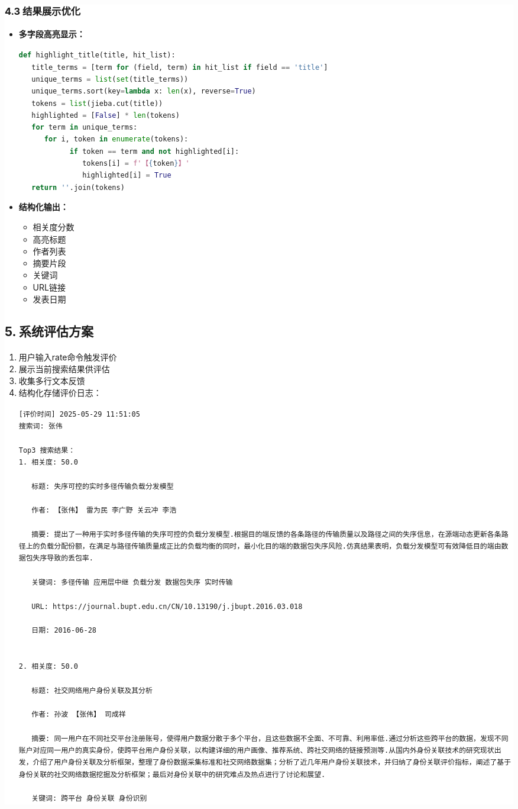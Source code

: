 ### 4.3 结果展示优化
- **多字段高亮显示：**
   ```python
   def highlight_title(title, hit_list):
      title_terms = [term for (field, term) in hit_list if field == 'title']
      unique_terms = list(set(title_terms))
      unique_terms.sort(key=lambda x: len(x), reverse=True)
      tokens = list(jieba.cut(title))
      highlighted = [False] * len(tokens)
      for term in unique_terms:
         for i, token in enumerate(tokens):
               if token == term and not highlighted[i]:
                  tokens[i] = f'【{token}】'
                  highlighted[i] = True
      return ''.join(tokens)
   ```

- **结构化输出：**
   + 相关度分数
   + 高亮标题
   + 作者列表
   + 摘要片段
   + 关键词
   + URL链接
   + 发表日期

## 5. 系统评估方案
1. 用户输入rate命令触发评价
2. 展示当前搜索结果供评估
3. 收集多行文本反馈
4. 结构化存储评价日志：
   ```
   [评价时间] 2025-05-29 11:51:05
   搜索词: 张伟

   Top3 搜索结果：
   1. 相关度: 50.0

      标题: 失序可控的实时多径传输负载分发模型

      作者: 【张伟】 雷为民 李广野 关云冲 李浩

      摘要: 提出了一种用于实时多径传输的失序可控的负载分发模型.根据目的端反馈的各条路径的传输质量以及路径之间的失序信息，在源端动态更新各条路径上的负载分配份额，在满足与路径传输质量成正比的负载均衡的同时，最小化目的端的数据包失序风险.仿真结果表明，负载分发模型可有效降低目的端由数据包失序导致的丢包率.

      关键词: 多径传输 应用层中继 负载分发 数据包失序 实时传输

      URL: https://journal.bupt.edu.cn/CN/10.13190/j.jbupt.2016.03.018

      日期: 2016-06-28


   2. 相关度: 50.0

      标题: 社交网络用户身份关联及其分析

      作者: 孙波 【张伟】 司成祥

      摘要: 同一用户在不同社交平台注册账号，使得用户数据分散于多个平台，且这些数据不全面、不可靠、利用率低.通过分析这些跨平台的数据，发现不同账户对应同一用户的真实身份，使跨平台用户身份关联，以构建详细的用户画像、推荐系统、跨社交网络的链接预测等.从国内外身份关联技术的研究现状出发，介绍了用户身份关联及分析框架，整理了身份数据采集标准和社交网络数据集；分析了近几年用户身份关联技术，并归纳了身份关联评价指标，阐述了基于身份关联的社交网络数据挖掘及分析框架；最后对身份关联中的研究难点及热点进行了讨论和展望.

      关键词: 跨平台 身份关联 身份识别
   ```